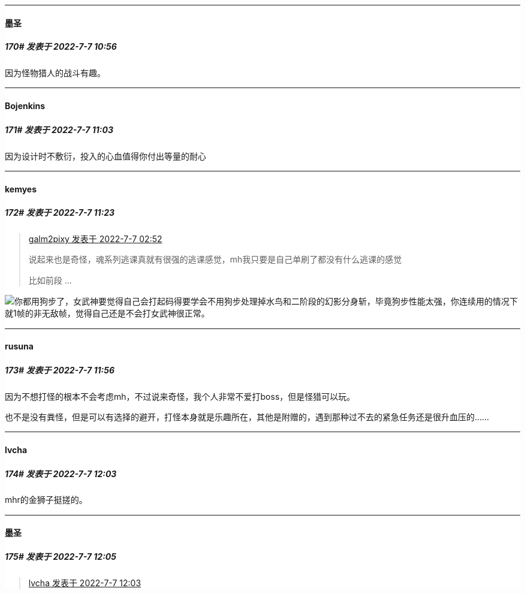 

*****

####  墨圣  
##### 170#       发表于 2022-7-7 10:56

因为怪物猎人的战斗有趣。



*****

####  Bojenkins  
##### 171#       发表于 2022-7-7 11:03

因为设计时不敷衍，投入的心血值得你付出等量的耐心



*****

####  kemyes  
##### 172#       发表于 2022-7-7 11:23

<blockquote><a href="httphttps://bbs.saraba1st.com/2b/forum.php?mod=redirect&amp;goto=findpost&amp;pid=56553943&amp;ptid=2079289" target="_blank">galm2pixy 发表于 2022-7-7 02:52</a>

说起来也是奇怪，魂系列逃课真就有很强的逃课感觉，mh我只要是自己单刷了都没有什么逃课的感觉

比如前段 ...</blockquote>
<img src="https://static.saraba1st.com/image/smiley/face2017/043.png" referrerpolicy="no-referrer">你都用狗步了，女武神要觉得自己会打起码得要学会不用狗步处理掉水鸟和二阶段的幻影分身斩，毕竟狗步性能太强，你连续用的情况下就1帧的非无敌帧，觉得自己还是不会打女武神很正常。



*****

####  rusuna  
##### 173#       发表于 2022-7-7 11:56

因为不想打怪的根本不会考虑mh，不过说来奇怪，我个人非常不爱打boss，但是怪猎可以玩。

也不是没有粪怪，但是可以有选择的避开，打怪本身就是乐趣所在，其他是附赠的，遇到那种过不去的紧急任务还是很升血压的……



*****

####  lvcha  
##### 174#       发表于 2022-7-7 12:03

mhr的金狮子挺搓的。

*****

####  墨圣  
##### 175#       发表于 2022-7-7 12:05

<blockquote><a href="httphttps://bbs.saraba1st.com/2b/forum.php?mod=redirect&amp;goto=findpost&amp;pid=56557232&amp;ptid=2079289" target="_blank">lvcha 发表于 2022-7-7 12:03</a>

